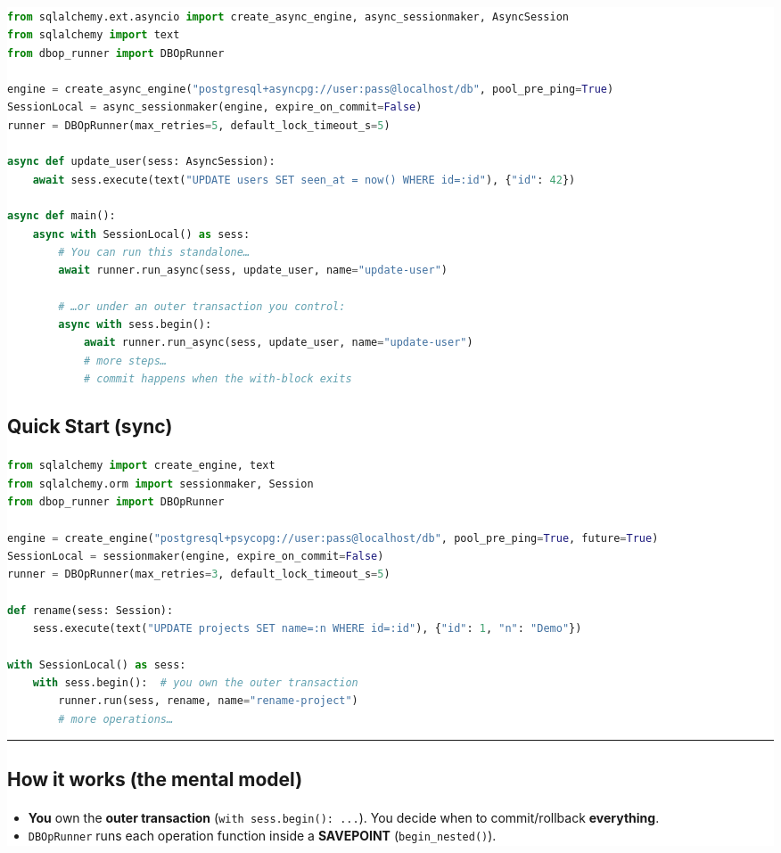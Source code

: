 ```python
from sqlalchemy.ext.asyncio import create_async_engine, async_sessionmaker, AsyncSession
from sqlalchemy import text
from dbop_runner import DBOpRunner

engine = create_async_engine("postgresql+asyncpg://user:pass@localhost/db", pool_pre_ping=True)
SessionLocal = async_sessionmaker(engine, expire_on_commit=False)
runner = DBOpRunner(max_retries=5, default_lock_timeout_s=5)

async def update_user(sess: AsyncSession):
    await sess.execute(text("UPDATE users SET seen_at = now() WHERE id=:id"), {"id": 42})

async def main():
    async with SessionLocal() as sess:
        # You can run this standalone…
        await runner.run_async(sess, update_user, name="update-user")

        # …or under an outer transaction you control:
        async with sess.begin():
            await runner.run_async(sess, update_user, name="update-user")
            # more steps…
            # commit happens when the with-block exits
```

## Quick Start (sync)

```python
from sqlalchemy import create_engine, text
from sqlalchemy.orm import sessionmaker, Session
from dbop_runner import DBOpRunner

engine = create_engine("postgresql+psycopg://user:pass@localhost/db", pool_pre_ping=True, future=True)
SessionLocal = sessionmaker(engine, expire_on_commit=False)
runner = DBOpRunner(max_retries=3, default_lock_timeout_s=5)

def rename(sess: Session):
    sess.execute(text("UPDATE projects SET name=:n WHERE id=:id"), {"id": 1, "n": "Demo"})

with SessionLocal() as sess:
    with sess.begin():  # you own the outer transaction
        runner.run(sess, rename, name="rename-project")
        # more operations…
```

---

## How it works (the mental model)

* **You** own the **outer transaction** (`with sess.begin(): ...`). You decide when to commit/rollback **everything**.
* `DBOpRunner` runs each operation function inside a **SAVEPOINT** (`begin_nested()`).
